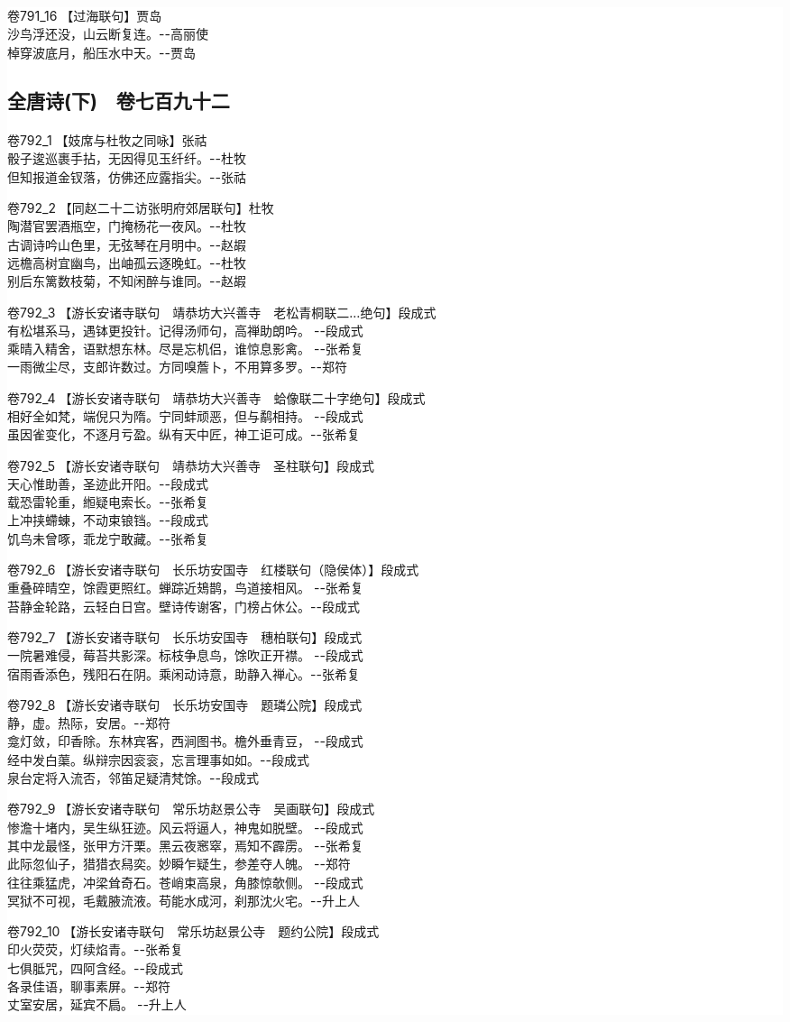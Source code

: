 卷791_16  【过海联句】贾岛  
沙鸟浮还没，山云断复连。--高丽使  
棹穿波底月，船压水中天。--贾岛  

## 全唐诗(下)　卷七百九十二

卷792_1  【妓席与杜牧之同咏】张祜  
骰子逡巡裹手拈，无因得见玉纤纤。--杜牧  
但知报道金钗落，仿佛还应露指尖。--张祜  
  
卷792_2  【同赵二十二访张明府郊居联句】杜牧  
陶潜官罢酒瓶空，门掩杨花一夜风。--杜牧  
古调诗吟山色里，无弦琴在月明中。--赵嘏  
远檐高树宜幽鸟，出岫孤云逐晚虹。--杜牧  
别后东篱数枝菊，不知闲醉与谁同。--赵嘏  
  
卷792_3  【游长安诸寺联句　靖恭坊大兴善寺　老松青桐联二…绝句】段成式  
有松堪系马，遇钵更投针。记得汤师句，高禅助朗吟。  --段成式  
乘晴入精舍，语默想东林。尽是忘机侣，谁惊息影禽。  --张希复  
一雨微尘尽，支郎许数过。方同嗅薝卜，不用算多罗。--郑符  
  
卷792_4  【游长安诸寺联句　靖恭坊大兴善寺　蛤像联二十字绝句】段成式  
相好全如梵，端倪只为隋。宁同蚌顽恶，但与鹬相持。  --段成式  
虽因雀变化，不逐月亏盈。纵有天中匠，神工讵可成。--张希复  
  
卷792_5  【游长安诸寺联句　靖恭坊大兴善寺　圣柱联句】段成式  
天心惟助善，圣迹此开阳。--段成式  
载恐雷轮重，縆疑电索长。--张希复  
上冲挟螮蝀，不动束锒铛。--段成式  
饥鸟未曾啄，乖龙宁敢藏。--张希复  
  
卷792_6  【游长安诸寺联句　长乐坊安国寺　红楼联句（隐侯体）】段成式  
重叠碎晴空，馀霞更照红。蝉踪近鳷鹊，鸟道接相风。  --张希复  
苔静金轮路，云轻白日宫。壁诗传谢客，门榜占休公。--段成式  
  
卷792_7  【游长安诸寺联句　长乐坊安国寺　穗柏联句】段成式  
一院暑难侵，莓苔共影深。标枝争息鸟，馀吹正开襟。  --段成式  
宿雨香添色，残阳石在阴。乘闲动诗意，助静入禅心。--张希复  
  
卷792_8  【游长安诸寺联句　长乐坊安国寺　题璘公院】段成式  
静，虚。热际，安居。--郑符  
龛灯敛，印香除。东林宾客，西涧图书。檐外垂青豆，  --段成式  
经中发白蕖。纵辩宗因衮衮，忘言理事如如。--段成式  
泉台定将入流否，邻笛足疑清梵馀。--段成式  
  
卷792_9  【游长安诸寺联句　常乐坊赵景公寺　吴画联句】段成式  
惨澹十堵内，吴生纵狂迹。风云将逼人，神鬼如脱壁。  --段成式  
其中龙最怪，张甲方汗栗。黑云夜窸窣，焉知不霹雳。  --张希复  
此际忽仙子，猎猎衣舄奕。妙瞬乍疑生，参差夺人魄。  --郑符  
往往乘猛虎，冲梁耸奇石。苍峭束高泉，角膝惊欹侧。  --段成式  
冥狱不可视，毛戴腋流液。苟能水成河，刹那沈火宅。--升上人  
  
卷792_10  【游长安诸寺联句　常乐坊赵景公寺　题约公院】段成式  
印火荧荧，灯续焰青。--张希复  
七俱胝咒，四阿含经。--段成式  
各录佳语，聊事素屏。--郑符  
丈室安居，延宾不扃。  --升上人  
  